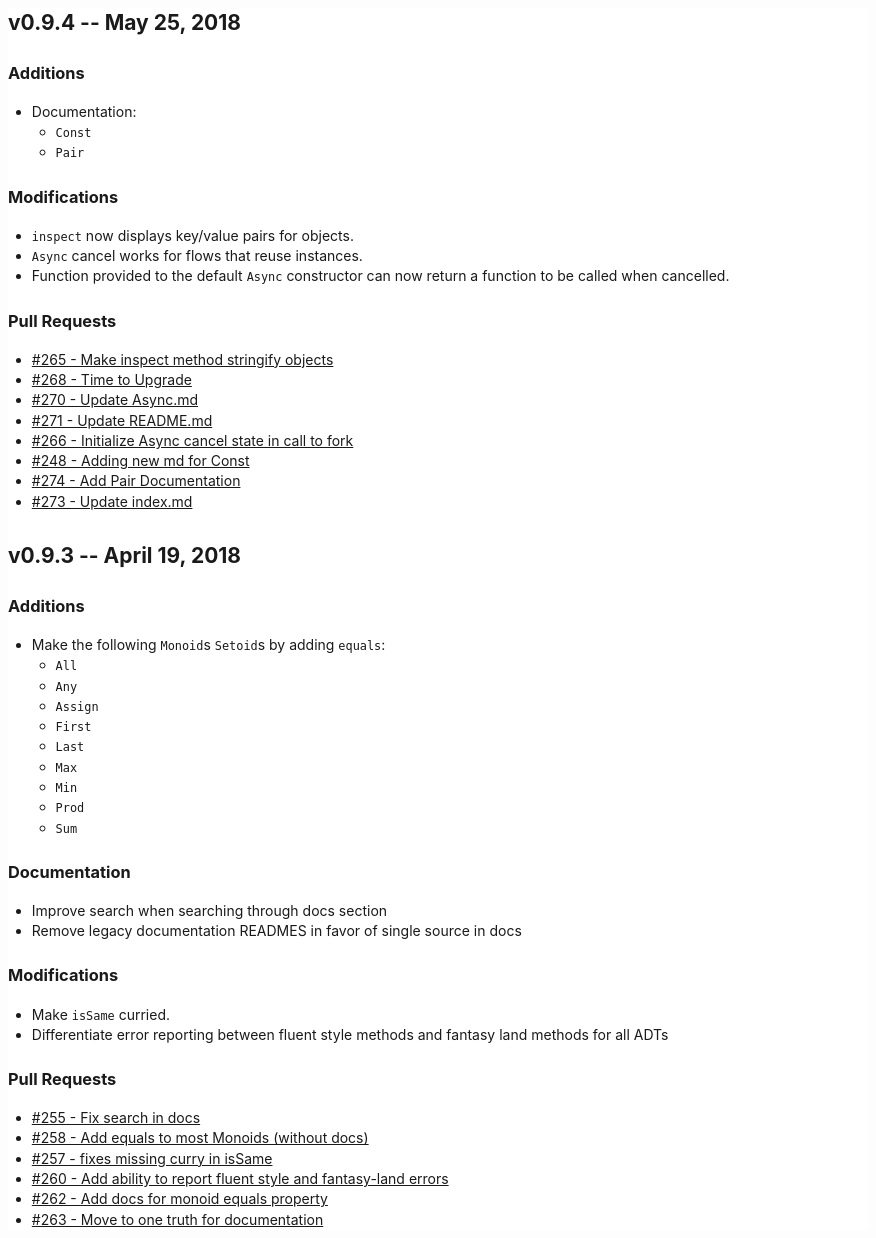 v0.9.4 -- May 25, 2018
--

### Additions
* Documentation:
  * `Const`
  * `Pair`

### Modifications
* `inspect` now displays key/value pairs for objects.
* `Async` cancel works for flows that reuse instances.
* Function provided to the default `Async` constructor can now return a function
to be called when cancelled.

### Pull Requests
* [#265 - Make inspect method stringify objects](https://github.com/evilsoft/crocks/pull/265)
* [#268 - Time to Upgrade](https://github.com/evilsoft/crocks/pull/268)
* [#270 - Update Async.md](https://github.com/evilsoft/crocks/pull/270)
* [#271 - Update README.md](https://github.com/evilsoft/crocks/pull/271)
* [#266 - Initialize Async cancel state in call to fork](https://github.com/evilsoft/crocks/pull/266)
* [#248 - Adding new md for Const](https://github.com/evilsoft/crocks/pull/248)
* [#274 - Add Pair Documentation](https://github.com/evilsoft/crocks/pull/274)
* [#273 - Update index.md](https://github.com/evilsoft/crocks/pull/273)

v0.9.3 -- April 19, 2018
--

### Additions
* Make the following `Monoid`s `Setoid`s by adding `equals`:
  * `All`
  * `Any`
  * `Assign`
  * `First`
  * `Last`
  * `Max`
  * `Min`
  * `Prod`
  * `Sum`

### Documentation
* Improve search when searching through docs section
* Remove legacy documentation READMES in favor of single source in docs

### Modifications
* Make `isSame` curried.
* Differentiate error reporting between fluent style methods and fantasy land
methods for all ADTs

### Pull Requests
* [#255 - Fix search in docs](https://github.com/evilsoft/crocks/pull/255)
* [#258 - Add equals to most Monoids (without docs)](https://github.com/evilsoft/crocks/pull/258)
* [#257 - fixes missing curry in isSame](https://github.com/evilsoft/crocks/pull/257)
* [#260 - Add ability to report fluent style and fantasy-land errors](https://github.com/evilsoft/crocks/pull/260)
* [#262 - Add docs for monoid equals property](https://github.com/evilsoft/crocks/pull/262)
* [#263 - Move to one truth for documentation](https://github.com/evilsoft/crocks/pull/263)
